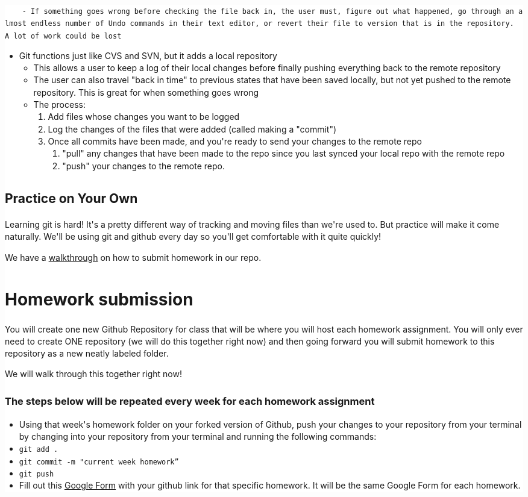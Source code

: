 		- If something goes wrong before checking the file back in, the user must, figure out what happened, go through an almost endless number of Undo commands in their text editor, or revert their file to version that is in the repository.  A lot of work could be lost
- Git functions just like CVS and SVN, but it adds a local repository
	- This allows a user to keep a log of their local changes before finally pushing everything back to the remote repository
	- The user can also travel "back in time" to previous states that have been saved locally, but not yet pushed to the remote repository.  This is great for when something goes wrong
	- The process:
		1. Add files whose changes you want to be logged
		1. Log the changes of the files that were added (called making a "commit")
		1. Once all commits have been made, and you're ready to send your changes to the remote repo
			1. "pull" any changes that have been made to the repo since you last synced your local repo with the remote repo
			1. "push" your changes to the remote repo.


## Practice on Your Own

Learning git is hard! It's a pretty different way of tracking and moving files than we're used to. But practice will make it come naturally. We'll be using git and github every day so you'll get comfortable with it quite quickly!

We have a [walkthrough](https://git.generalassemb.ly/Software-Engineering-Immersive-Remote/SEIR-MAE/wiki/Homework-Submission) on how to submit homework in our repo.


# Homework submission

You will create one new Github Repository for class that will be where you will host each homework assignment. You will only ever need to create ONE repository (we will do this together right now) and then going forward you will submit homework to this repository as a new neatly labeled folder.

We will walk through this together right now!

### The steps below will be repeated every week for each homework assignment
* Using that week's homework folder on your forked version of Github, push your changes to your repository from your terminal by changing into your repository from your terminal and running the following commands:
* `git add .`
* `git commit -m "current week homework”`
* `git push`
* Fill out this [Google Form](https://docs.google.com/forms/d/e/1FAIpQLSfUPnan89JtgRPEbK7GK2yXfUG18y5zzq3szuiXsQ6Md_Julw/viewform) with your github link for that specific homework. It will be the same Google Form for each homework.
